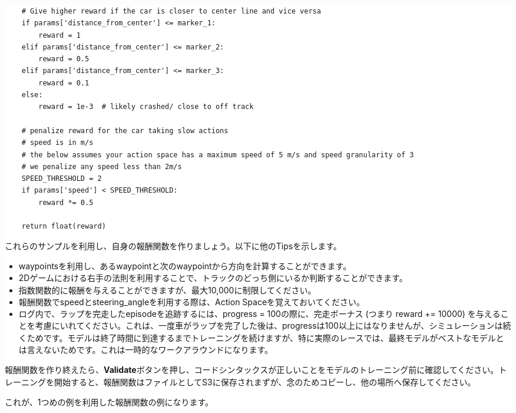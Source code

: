 		# Give higher reward if the car is closer to center line and vice versa
		if params['distance_from_center'] <= marker_1:
			reward = 1
		elif params['distance_from_center'] <= marker_2:
			reward = 0.5
		elif params['distance_from_center'] <= marker_3:
			reward = 0.1
		else:
			reward = 1e-3  # likely crashed/ close to off track
	
		# penalize reward for the car taking slow actions
		# speed is in m/s
		# the below assumes your action space has a maximum speed of 5 m/s and speed granularity of 3
		# we penalize any speed less than 2m/s
		SPEED_THRESHOLD = 2
		if params['speed'] < SPEED_THRESHOLD:
			reward *= 0.5
	
		return float(reward)

これらのサンプルを利用し、自身の報酬関数を作りましょう。以下に他のTipsを示します。

- waypointsを利用し、あるwaypointと次のwaypointから方向を計算することができます。
- 2Dゲームにおける右手の法則を利用することで、トラックのどっち側にいるか判断することができます。
- 指数関数的に報酬を与えることができますが、最大10,000に制限してください。
- 報酬関数でspeedとsteering_angleを利用する際は、Action Spaceを覚えておいてください。
- ログ内で、ラップを完走したepisodeを追跡するには、progress = 100の際に、完走ボーナス (つまり reward += 10000) を与えることを考慮にいれてください。これは、一度車がラップを完了した後は、progressは100以上にはなりませんが、シミュレーションは続くためです。モデルは終了時間に到達するまでトレーニングを続けますが、特に実際のレースでは、最終モデルがベストなモデルとは言えないためです。これは一時的なワークアラウンドになります。

報酬関数を作り終えたら、**Validate**ボタンを押し、コードシンタックスが正しいことをモデルのトレーニング前に確認してください。トレーニングを開始すると、報酬関数はファイルとしてS3に保存されまずが、念のためコピーし、他の場所へ保存してください。

これが、1つめの例を利用した報酬関数の例になります。
